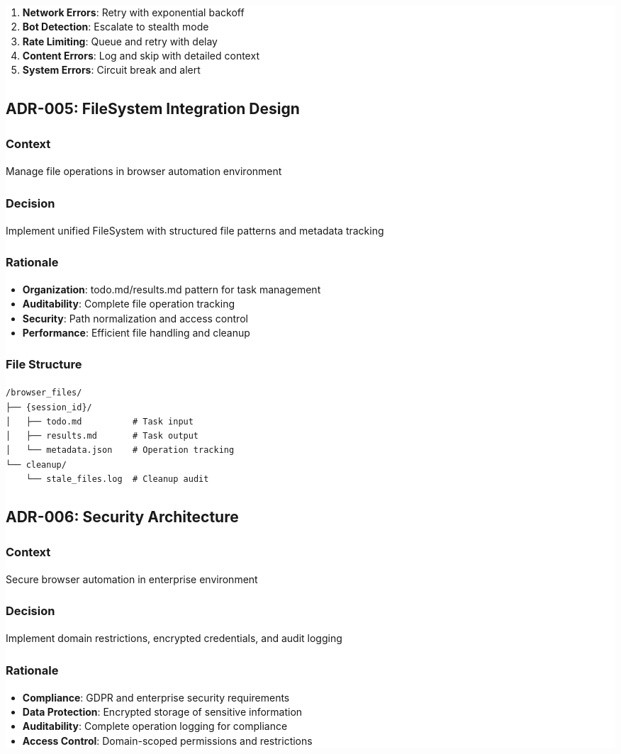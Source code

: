 1. **Network Errors**: Retry with exponential backoff
2. **Bot Detection**: Escalate to stealth mode
3. **Rate Limiting**: Queue and retry with delay
4. **Content Errors**: Log and skip with detailed context
5. **System Errors**: Circuit break and alert

## ADR-005: FileSystem Integration Design

### Context

Manage file operations in browser automation environment

### Decision

Implement unified FileSystem with structured file patterns and metadata tracking

### Rationale

- **Organization**: todo.md/results.md pattern for task management
- **Auditability**: Complete file operation tracking
- **Security**: Path normalization and access control
- **Performance**: Efficient file handling and cleanup

### File Structure

```
/browser_files/
├── {session_id}/
│   ├── todo.md          # Task input
│   ├── results.md       # Task output
│   └── metadata.json    # Operation tracking
└── cleanup/
    └── stale_files.log  # Cleanup audit
```

## ADR-006: Security Architecture

### Context

Secure browser automation in enterprise environment

### Decision

Implement domain restrictions, encrypted credentials, and audit logging

### Rationale

- **Compliance**: GDPR and enterprise security requirements
- **Data Protection**: Encrypted storage of sensitive information
- **Auditability**: Complete operation logging for compliance
- **Access Control**: Domain-scoped permissions and restrictions
